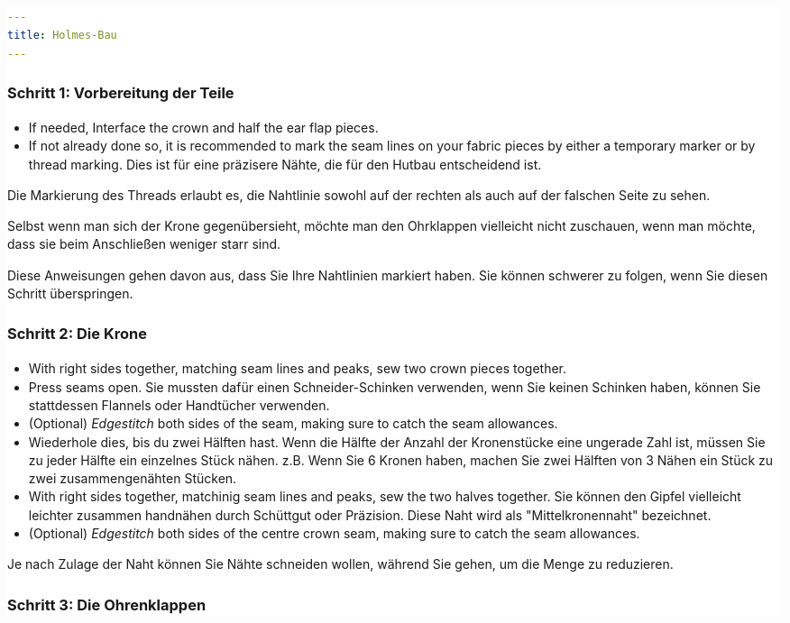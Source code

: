 ```yaml
---
title: Holmes-Bau
---
```


### Schritt 1: Vorbereitung der Teile

- If needed, Interface the crown and half the ear flap pieces.
- If not already done so, it is recommended to mark the seam lines on your fabric pieces by either a temporary marker or by thread marking. Dies ist für eine präzisere Nähte, die für den Hutbau entscheidend ist.

<Tip>

Die Markierung des Threads erlaubt es, die Nahtlinie sowohl auf der rechten als auch auf der falschen Seite zu sehen.

</Tip>

<Note>

Selbst wenn man sich der Krone gegenübersieht, möchte man den Ohrklappen vielleicht nicht zuschauen, wenn man möchte, dass sie beim Anschließen weniger starr sind.

</Note>

<Warning>

Diese Anweisungen gehen davon aus, dass Sie Ihre Nahtlinien markiert haben. Sie können schwerer zu folgen, wenn Sie diesen Schritt überspringen.

</Warning>

### Schritt 2: Die Krone

- With right sides together, matching seam lines and peaks, sew two crown pieces together.
- Press seams open. Sie mussten dafür einen Schneider-Schinken verwenden, wenn Sie keinen Schinken haben, können Sie stattdessen Flannels oder Handtücher verwenden.
- (Optional) _Edgestitch_ both sides of the seam, making sure to catch the seam allowances.
- Wiederhole dies, bis du zwei Hälften hast. Wenn die Hälfte der Anzahl der Kronenstücke eine ungerade Zahl ist, müssen Sie zu jeder Hälfte ein einzelnes Stück nähen. z.B. Wenn Sie 6 Kronen haben, machen Sie zwei Hälften von 3 Nähen ein Stück zu zwei zusammengenähten Stücken.
- With right sides together, matchinig seam lines and peaks, sew the two halves together. Sie können den Gipfel vielleicht leichter zusammen handnähen durch Schüttgut oder Präzision. Diese Naht wird als "Mittelkronennaht" bezeichnet.
- (Optional) _Edgestitch_ both sides of the centre crown seam, making sure to catch the seam allowances.

<Note>

Je nach Zulage der Naht können Sie Nähte schneiden wollen, während Sie gehen, um die Menge zu reduzieren.

</Note>

### Schritt 3: Die Ohrenklappen
